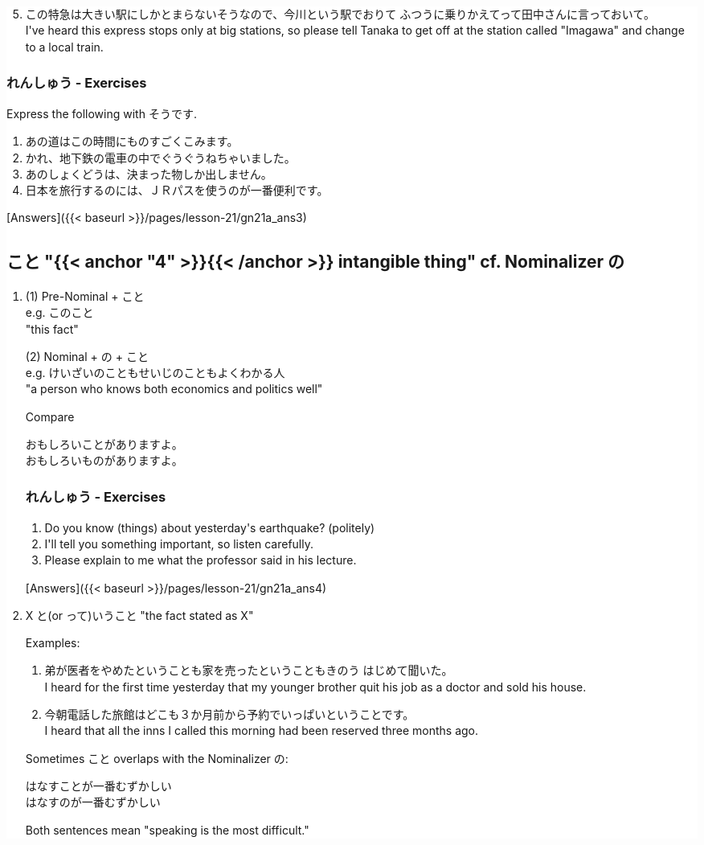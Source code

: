 5.  この特急は大きい駅にしかとまらないそうなので、今川という駅でおりて ふつうに乗りかえてって田中さんに言っておいて。  
    I've heard this express stops only at big stations, so please tell Tanaka to get off at the station called "Imagawa" and change to a local train.
    

### れんしゅう - Exercises

Express the following with そうです.

1.  あの道はこの時間にものすごくこみます。
2.  かれ、地下鉄の電車の中でぐうぐうねちゃいました。
3.  あのしょくどうは、決まった物しか出しません。
4.  日本を旅行するのには、ＪＲパスを使うのが一番便利です。

[Answers]({{< baseurl >}}/pages/lesson-21/gn21a_ans3)

こと "{{< anchor "4" >}}{{< /anchor >}} intangible thing" cf. Nominalizer の
-------------------------------------------------------------------------

1.  (1) Pre-Nominal + こと  
    e.g. このこと  
    "this fact"
    
    (2) Nominal + の + こと  
    e.g. けいざいのこともせいじのこともよくわかる人  
    "a person who knows both economics and politics well"
    
    Compare
    
    おもしろいことがありますよ。  
    おもしろいものがありますよ。
    
    ### れんしゅう - Exercises
    
      
    
    1.  Do you know (things) about yesterday's earthquake? (politely)
    2.  I'll tell you something important, so listen carefully.
    3.  Please explain to me what the professor said in his lecture.
    
    [Answers]({{< baseurl >}}/pages/lesson-21/gn21a_ans4)
    
2.  X と(or って)いうこと "the fact stated as X"
    
    Examples:
    
    1.  弟が医者をやめたということも家を売ったということもきのう はじめて聞いた。  
        I heard for the first time yesterday that my younger brother quit his job as a doctor and sold his house.
        
    2.  今朝電話した旅館はどこも３か月前から予約でいっぱいということです。  
        I heard that all the inns I called this morning had been reserved three months ago.
        
    
    Sometimes こと overlaps with the Nominalizer の:
    
    はなすことが一番むずかしい  
    はなすのが一番むずかしい
    
    Both sentences mean "speaking is the most difficult."
    